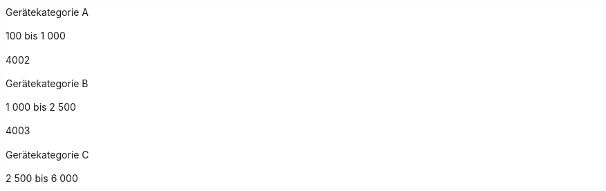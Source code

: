 <td style="border-right: 0.5pt solid ; border-bottom: 0.5pt solid ; " colspan="2" align="justify" valign="top" charoff="50">

Gerätekategorie A

</td>

<td style="border-bottom: 0.5pt solid ; " align="center" valign="top" charoff="50">

100 bis 1 000

</td>

</tr>

<tr>

<td style="border-right: 0.5pt solid ; border-bottom: 0.5pt solid ; " align="center" valign="top" charoff="50">

4002

</td>

<td style="border-right: 0.5pt solid ; border-bottom: 0.5pt solid ; " colspan="2" align="justify" valign="top" charoff="50">

Gerätekategorie B

</td>

<td style="border-bottom: 0.5pt solid ; " align="center" valign="top" charoff="50">

1 000 bis 2 500

</td>

</tr>

<tr>

<td style="border-right: 0.5pt solid ; border-bottom: 0.5pt solid ; " align="center" valign="top" charoff="50">

4003

</td>

<td style="border-right: 0.5pt solid ; border-bottom: 0.5pt solid ; " colspan="2" align="justify" valign="top" charoff="50">

Gerätekategorie C

</td>

<td style="border-bottom: 0.5pt solid ; " align="center" valign="top" charoff="50">

2 500 bis 6 000

</td>

</tr>

<tr>
